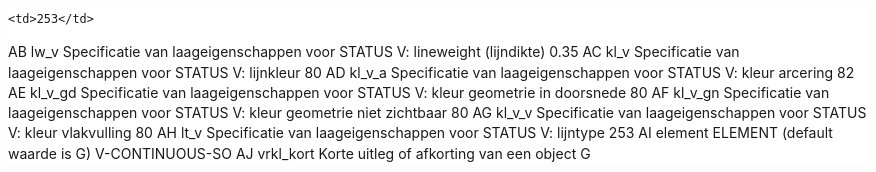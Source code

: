     <td>253</td>
  </tr>
  <tr>
    <td>AB</td>
    <td>lw_v</td>
    <td>Specificatie van laageigenschappen voor STATUS V: lineweight (lijndikte)</td>
    <td>0.35</td>
  </tr>
  <tr>
    <td>AC</td>
    <td>kl_v</td>
    <td>Specificatie van laageigenschappen voor STATUS V: lijnkleur</td>
    <td>80</td>
  </tr>
  <tr>
    <td>AD</td>
    <td>kl_v_a</td>
    <td>Specificatie van laageigenschappen voor STATUS V: kleur arcering</td>
    <td>82</td>
  </tr>
  <tr>
    <td>AE</td>
    <td>kl_v_gd</td>
    <td>Specificatie van laageigenschappen voor STATUS V: kleur geometrie in doorsnede</td>
    <td>80</td>
  </tr>
  <tr>
    <td>AF</td>
    <td>kl_v_gn</td>
    <td>Specificatie van laageigenschappen voor STATUS V: kleur geometrie niet zichtbaar</td>
    <td>80</td>
  </tr>
  <tr>
    <td>AG</td>
    <td>kl_v_v</td>
    <td>Specificatie van laageigenschappen voor STATUS V: kleur vlakvulling</td>
    <td>80</td>
  </tr>
  <tr>
    <td>AH</td>
    <td>lt_v</td>
    <td>Specificatie van laageigenschappen voor STATUS V: lijntype</td>
    <td>253</td>
  </tr>
  <tr>
    <td>AI</td>
    <td>element</td>
    <td>ELEMENT (default waarde is G)</td>
    <td>V-CONTINUOUS-SO</td>
  </tr>
  <tr>
    <td>AJ</td>
    <td>vrkl_kort</td>
    <td>Korte uitleg of afkorting van een object</td>
    <td>G</td>
  </tr>
</table>
